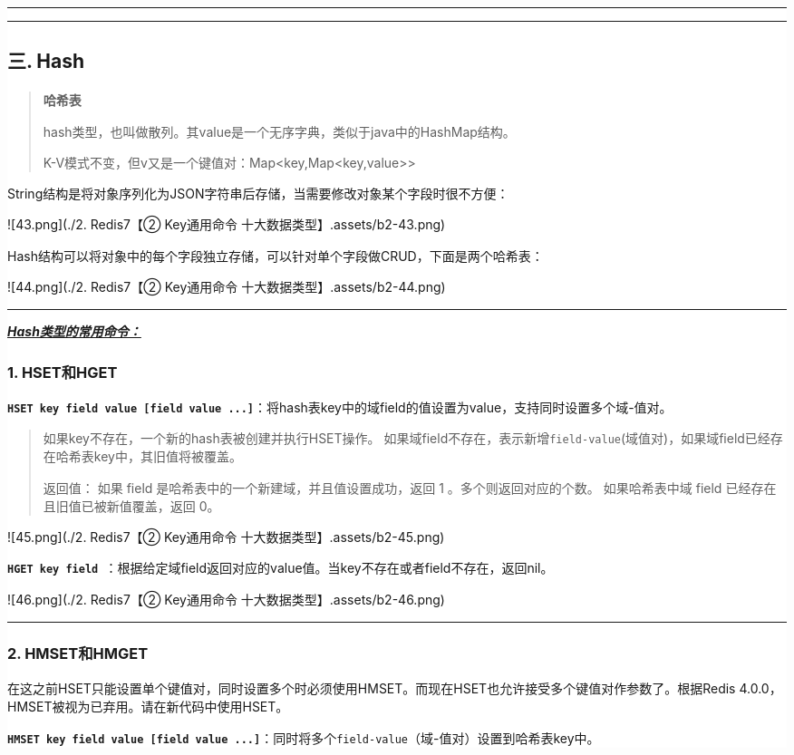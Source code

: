 
------

------



## 三. Hash

> **哈希表**
>
> hash类型，也叫做散列。其value是一个无序字典，类似于java中的HashMap结构。
>
> K-V模式不变，但v又是一个键值对：Map<key,Map<key,value>>

String结构是将对象序列化为JSON字符串后存储，当需要修改对象某个字段时很不方便：

![43.png](./2. Redis7【② Key通用命令 十大数据类型】.assets/b2-43.png)


Hash结构可以将对象中的每个字段独立存储，可以针对单个字段做CRUD，下面是两个哈希表：

![44.png](./2. Redis7【② Key通用命令 十大数据类型】.assets/b2-44.png)


------



<u>***Hash类型的常用命令：***</u>

### 1. HSET和HGET

**`HSET key field value [field value ...]`**：将hash表key中的域field的值设置为value，支持同时设置多个域-值对。

> 如果key不存在，一个新的hash表被创建并执行HSET操作。
> 如果域field不存在，表示新增`field-value`(域值对)，如果域field已经存在哈希表key中，其旧值将被覆盖。
>
> 返回值：
> 如果 field 是哈希表中的一个新建域，并且值设置成功，返回 1 。多个则返回对应的个数。
> 如果哈希表中域 field 已经存在且旧值已被新值覆盖，返回 0。

![45.png](./2. Redis7【② Key通用命令 十大数据类型】.assets/b2-45.png)


**`HGET key field `**：根据给定域field返回对应的value值。当key不存在或者field不存在，返回nil。

![46.png](./2. Redis7【② Key通用命令 十大数据类型】.assets/b2-46.png)


------



### 2. HMSET和HMGET

在这之前HSET只能设置单个键值对，同时设置多个时必须使用HMSET。而现在HSET也允许接受多个键值对作参数了。根据Redis 4.0.0，HMSET被视为已弃用。请在新代码中使用HSET。

**`HMSET key field value [field value ...]`**：同时将多个`field-value`（域-值对）设置到哈希表key中。
